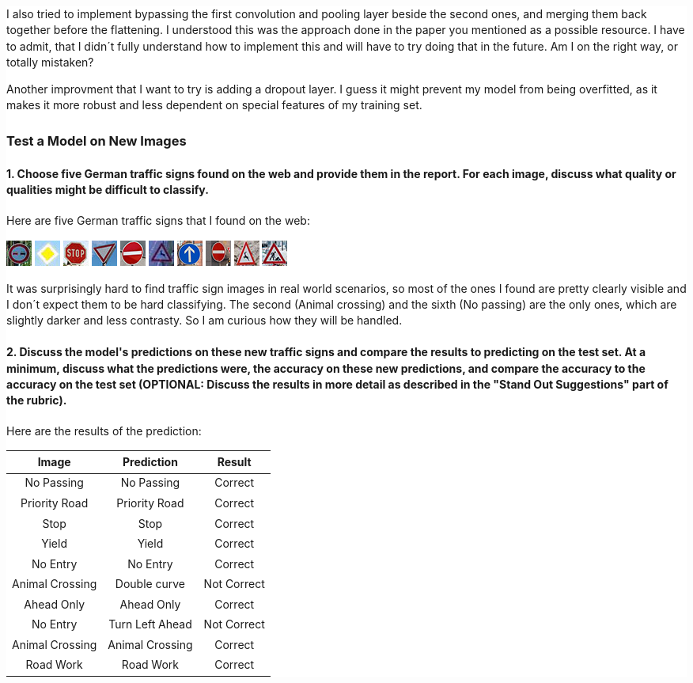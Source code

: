 I also tried to implement bypassing the first convolution and pooling layer beside the second ones, and merging them back together before the flattening. I understood this was the approach done in the paper you mentioned as a possible resource. I have to admit, that I didn´t fully understand how to implement this and will have to try doing that in the future. Am I on the right way, or totally mistaken?

Another improvment that I want to try is adding a dropout layer. I guess it might prevent my model from being overfitted, as it makes it more robust and less dependent on special features of my training set.


### Test a Model on New Images

#### 1. Choose five German traffic signs found on the web and provide them in the report. For each image, discuss what quality or qualities might be difficult to classify.

Here are five German traffic signs that I found on the web:

![AheadOnly][traffic1] ![AheadOnly][traffic2] ![AheadOnly][traffic3] ![AheadOnly][traffic4] ![AheadOnly][traffic5]
![AheadOnly][traffic6] ![AheadOnly][traffic7] ![AheadOnly][traffic8] ![AheadOnly][traffic9] ![AheadOnly][traffic10]

It was surprisingly hard to find traffic sign images in real world scenarios, so most of the ones I found are pretty clearly visible and I don´t expect them to be hard classifying. The second (Animal crossing) and the sixth (No passing) are the only ones, which are slightly darker and less contrasty. So I am curious how they will be handled.

#### 2. Discuss the model's predictions on these new traffic signs and compare the results to predicting on the test set. At a minimum, discuss what the predictions were, the accuracy on these new predictions, and compare the accuracy to the accuracy on the test set (OPTIONAL: Discuss the results in more detail as described in the "Stand Out Suggestions" part of the rubric).

Here are the results of the prediction:

| Image			        |     Prediction	        					|Result|
|:---------------------:|:---------------------------------------------:|:------:|
| No Passing      		| No Passing   									| Correct|
| Priority Road     			| Priority Road 										| Correct|
| Stop					| Stop											|Correct|
| Yield	      		| Yield					 				|Correct|
| No Entry			| No Entry      							|Correct|
|Animal Crossing   |  Double curve |Not Correct|
|Ahead Only   | Ahead Only  |Correct|
|No Entry   |  Turn Left Ahead |Not Correct|
|Animal Crossing   |  Animal Crossing  |Correct|
|Road Work   |  Road Work |Correct|


[//]: # (Image References)
[visualisation01]: ./readmePics/visualisation01.jpg
[visualisation02]: ./readmePics/visualisation02.jpg
[grayscale]: ./readmePics/grayscale.jpg
[traffic7]: ./RealSigns/Small/AheadOnly01_32.jpg
[traffic6]: ./RealSigns/Small/AnimalCrossing01_32.jpg
[traffic9]: ./RealSigns/Small/AnimalCrossing02_32.jpg
[traffic5]: ./RealSigns/Small/NoEntry01_32.jpg
[traffic8]: ./RealSigns/Small/NoEntry02_32.jpg
[traffic1]: ./RealSigns/Small/NoPassing01_32.jpg
[traffic2]: ./RealSigns/Small/PriorityRoad01_32.jpg
[traffic10]: ./RealSigns/Small/RoadWork01_32.jpg
[traffic3]: ./RealSigns/Small/Stop01_32.jpg
[traffic4]: ./RealSigns/Small/Yield01_32.jpg
